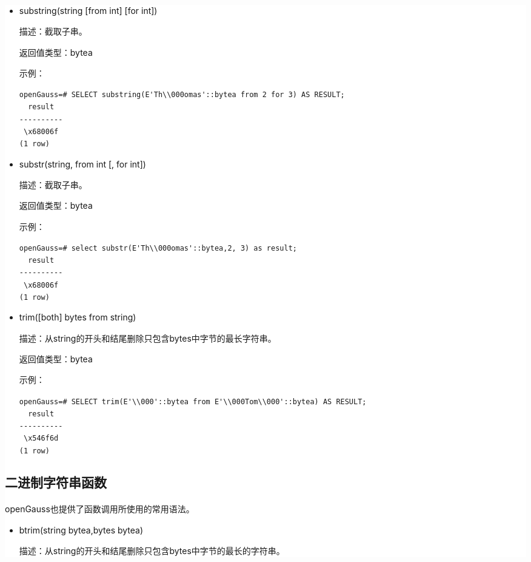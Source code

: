 -   substring\(string \[from int\] \[for int\]\)

    描述：截取子串。

    返回值类型：bytea

    示例：

    ```
    openGauss=# SELECT substring(E'Th\\000omas'::bytea from 2 for 3) AS RESULT; 
      result  
    ----------
     \x68006f
    (1 row)
    ```

-   substr\(string, from int \[, for int\]\)

    描述：截取子串。

    返回值类型：bytea

    示例：

    ```
    openGauss=# select substr(E'Th\\000omas'::bytea,2, 3) as result;
      result
    ----------
     \x68006f
    (1 row)
    ```

-   trim\(\[both\] bytes from string\)

    描述：从string的开头和结尾删除只包含bytes中字节的最长字符串。

    返回值类型：bytea

    示例：

    ```
    openGauss=# SELECT trim(E'\\000'::bytea from E'\\000Tom\\000'::bytea) AS RESULT;
      result  
    ----------
     \x546f6d
    (1 row)
    ```


## 二进制字符串函数<a name="zh-cn_topic_0283137016_zh-cn_topic_0237121968_zh-cn_topic_0059778049_s460ba3376a004239a3cc867b5466c5f5"></a>

openGauss也提供了函数调用所使用的常用语法。

-   btrim\(string bytea,bytes bytea\)

    描述：从string的开头和结尾删除只包含bytes中字节的最长的字符串。

